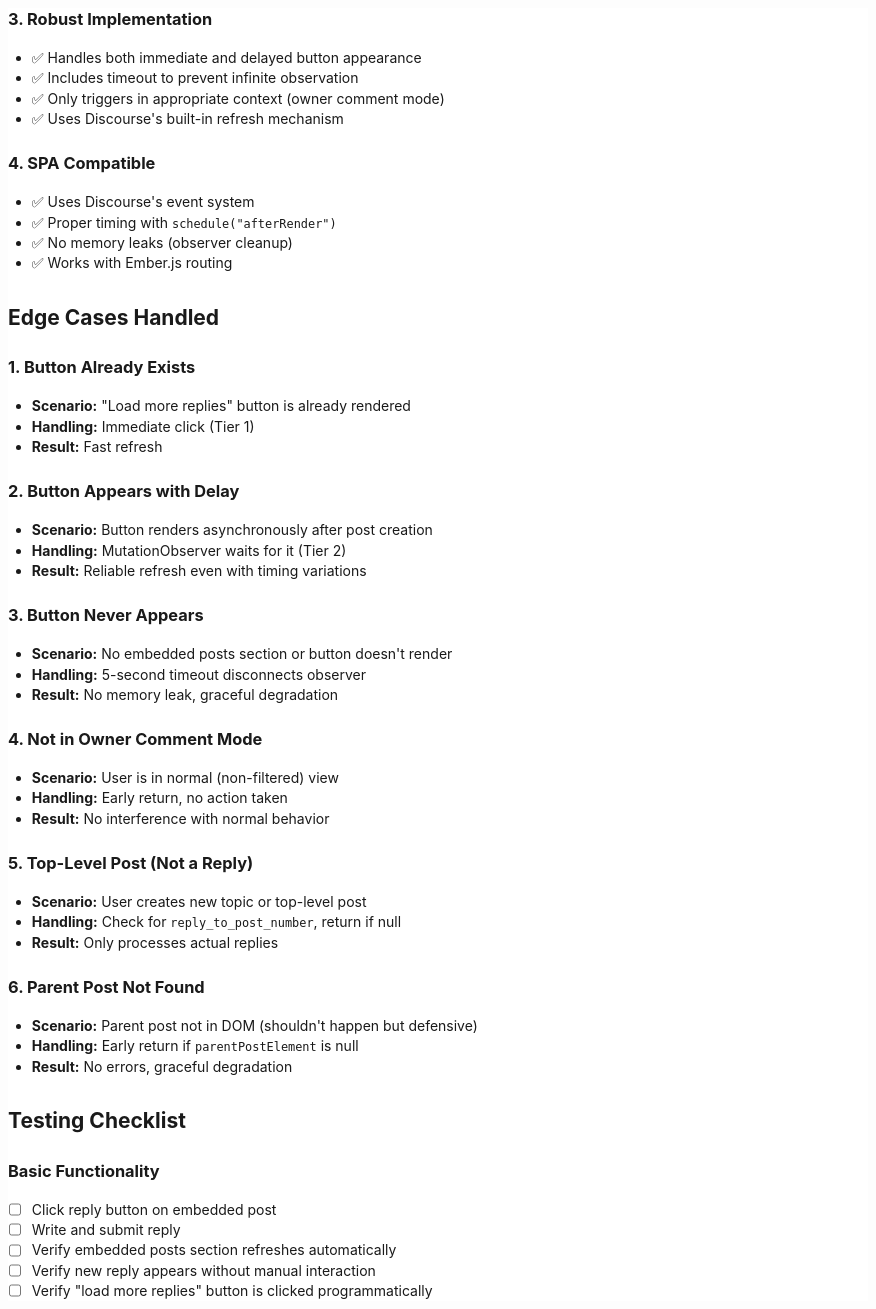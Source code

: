 ### 3. Robust Implementation
- ✅ Handles both immediate and delayed button appearance
- ✅ Includes timeout to prevent infinite observation
- ✅ Only triggers in appropriate context (owner comment mode)
- ✅ Uses Discourse's built-in refresh mechanism

### 4. SPA Compatible
- ✅ Uses Discourse's event system
- ✅ Proper timing with `schedule("afterRender")`
- ✅ No memory leaks (observer cleanup)
- ✅ Works with Ember.js routing

## Edge Cases Handled

### 1. Button Already Exists
- **Scenario:** "Load more replies" button is already rendered
- **Handling:** Immediate click (Tier 1)
- **Result:** Fast refresh

### 2. Button Appears with Delay
- **Scenario:** Button renders asynchronously after post creation
- **Handling:** MutationObserver waits for it (Tier 2)
- **Result:** Reliable refresh even with timing variations

### 3. Button Never Appears
- **Scenario:** No embedded posts section or button doesn't render
- **Handling:** 5-second timeout disconnects observer
- **Result:** No memory leak, graceful degradation

### 4. Not in Owner Comment Mode
- **Scenario:** User is in normal (non-filtered) view
- **Handling:** Early return, no action taken
- **Result:** No interference with normal behavior

### 5. Top-Level Post (Not a Reply)
- **Scenario:** User creates new topic or top-level post
- **Handling:** Check for `reply_to_post_number`, return if null
- **Result:** Only processes actual replies

### 6. Parent Post Not Found
- **Scenario:** Parent post not in DOM (shouldn't happen but defensive)
- **Handling:** Early return if `parentPostElement` is null
- **Result:** No errors, graceful degradation

## Testing Checklist

### Basic Functionality
- [ ] Click reply button on embedded post
- [ ] Write and submit reply
- [ ] Verify embedded posts section refreshes automatically
- [ ] Verify new reply appears without manual interaction
- [ ] Verify "load more replies" button is clicked programmatically
